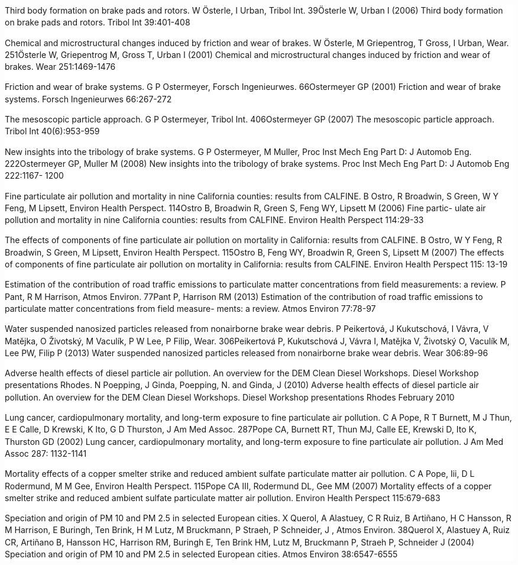 Third body formation on brake pads and rotors. W Österle, I Urban, Tribol Int. 39Österle W, Urban I (2006) Third body formation on brake pads and rotors. Tribol Int 39:401-408

Chemical and microstructural changes induced by friction and wear of brakes. W Österle, M Griepentrog, T Gross, I Urban, Wear. 251Österle W, Griepentrog M, Gross T, Urban I (2001) Chemical and microstructural changes induced by friction and wear of brakes. Wear 251:1469-1476

Friction and wear of brake systems. G P Ostermeyer, Forsch Ingenieurwes. 66Ostermeyer GP (2001) Friction and wear of brake systems. Forsch Ingenieurwes 66:267-272

The mesoscopic particle approach. G P Ostermeyer, Tribol Int. 406Ostermeyer GP (2007) The mesoscopic particle approach. Tribol Int 40(6):953-959

New insights into the tribology of brake systems. G P Ostermeyer, M Muller, Proc Inst Mech Eng Part D: J Automob Eng. 222Ostermeyer GP, Muller M (2008) New insights into the tribology of brake systems. Proc Inst Mech Eng Part D: J Automob Eng 222:1167- 1200

Fine particulate air pollution and mortality in nine California counties: results from CALFINE. B Ostro, R Broadwin, S Green, W Y Feng, M Lipsett, Environ Health Perspect. 114Ostro B, Broadwin R, Green S, Feng WY, Lipsett M (2006) Fine partic- ulate air pollution and mortality in nine California counties: results from CALFINE. Environ Health Perspect 114:29-33

The effects of components of fine particulate air pollution on mortality in California: results from CALFINE. B Ostro, W Y Feng, R Broadwin, S Green, M Lipsett, Environ Health Perspect. 115Ostro B, Feng WY, Broadwin R, Green S, Lipsett M (2007) The effects of components of fine particulate air pollution on mortality in California: results from CALFINE. Environ Health Perspect 115: 13-19

Estimation of the contribution of road traffic emissions to particulate matter concentrations from field measurements: a review. P Pant, R M Harrison, Atmos Environ. 77Pant P, Harrison RM (2013) Estimation of the contribution of road traffic emissions to particulate matter concentrations from field measure- ments: a review. Atmos Environ 77:78-97

Water suspended nanosized particles released from nonairborne brake wear debris. P Peikertová, J Kukutschová, I Vávra, V Matějka, O Životský, M Vaculík, P W Lee, P Filip, Wear. 306Peikertová P, Kukutschová J, Vávra I, Matějka V, Životský O, Vaculík M, Lee PW, Filip P (2013) Water suspended nanosized particles released from nonairborne brake wear debris. Wear 306:89-96

Adverse health effects of diesel particle air pollution. An overview for the DEM Clean Diesel Workshops. Diesel Workshop presentations Rhodes. N Poepping, J Ginda, Poepping, N. and Ginda, J (2010) Adverse health effects of diesel particle air pollution. An overview for the DEM Clean Diesel Workshops. Diesel Workshop presentations Rhodes February 2010

Lung cancer, cardiopulmonary mortality, and long-term exposure to fine particulate air pollution. C A Pope, R T Burnett, M J Thun, E E Calle, D Krewski, K Ito, G D Thurston, J Am Med Assoc. 287Pope CA, Burnett RT, Thun MJ, Calle EE, Krewski D, Ito K, Thurston GD (2002) Lung cancer, cardiopulmonary mortality, and long-term exposure to fine particulate air pollution. J Am Med Assoc 287: 1132-1141

Mortality effects of a copper smelter strike and reduced ambient sulfate particulate matter air pollution. C A Pope, Iii, D L Rodermund, M M Gee, Environ Health Perspect. 115Pope CA III, Rodermund DL, Gee MM (2007) Mortality effects of a copper smelter strike and reduced ambient sulfate particulate matter air pollution. Environ Health Perspect 115:679-683

Speciation and origin of PM 10 and PM 2.5 in selected European cities. X Querol, A Alastuey, C R Ruiz, B Artiñano, H C Hansson, R M Harrison, E Buringh, Ten Brink, H M Lutz, M Bruckmann, P Straeh, P Schneider, J , Atmos Environ. 38Querol X, Alastuey A, Ruiz CR, Artiñano B, Hansson HC, Harrison RM, Buringh E, Ten Brink HM, Lutz M, Bruckmann P, Straeh P, Schneider J (2004) Speciation and origin of PM 10 and PM 2.5 in selected European cities. Atmos Environ 38:6547-6555

